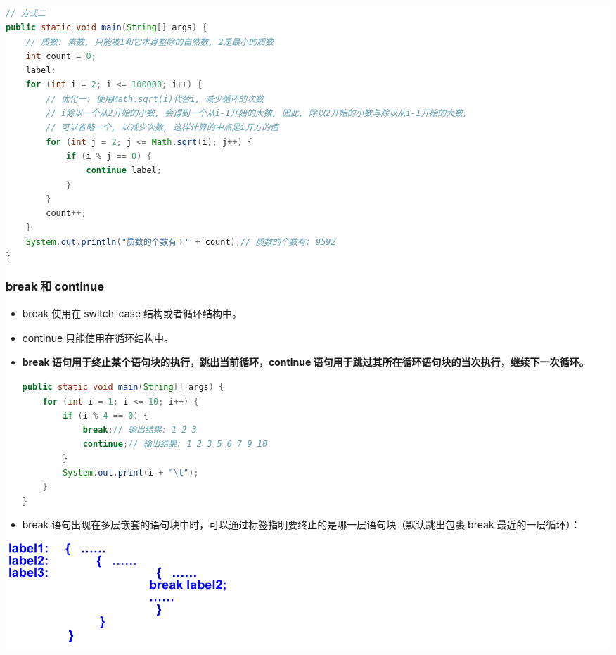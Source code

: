 ```java
// 方式二
public static void main(String[] args) {
    // 质数: 素数, 只能被1和它本身整除的自然数, 2是最小的质数
    int count = 0;
    label:
    for (int i = 2; i <= 100000; i++) {
        // 优化一: 使用Math.sqrt(i)代替i, 减少循环的次数
        // i除以一个从2开始的小数, 会得到一个从i-1开始的大数, 因此, 除以2开始的小数与除以从i-1开始的大数, 
        // 可以省略一个, 以减少次数, 这样计算的中点是i开方的值
        for (int j = 2; j <= Math.sqrt(i); j++) {
            if (i % j == 0) {
                continue label;
            }
        }
        count++;
    }
    System.out.println("质数的个数有：" + count);// 质数的个数有: 9592
}
```

### break 和 continue

- break 使用在 switch-case 结构或者循环结构中。

- continue 只能使用在循环结构中。

- **break 语句用于终止某个语句块的执行，跳出当前循环，continue 语句用于跳过其所在循环语句块的当次执行，继续下一次循环。**

  ```java
  public static void main(String[] args) {
      for (int i = 1; i <= 10; i++) {
          if (i % 4 == 0) {
              break;// 输出结果: 1 2 3
              continue;// 输出结果: 1 2 3 5 6 7 9 10
          }
          System.out.print(i + "\t");
      }
  }
  ```

- break 语句出现在多层嵌套的语句块中时，可以通过标签指明要终止的是哪一层语句块（默认跳出包裹 break 最近的一层循环）：

<img src="java/image-20210216161327840.png" alt="image-20210216161327840" style="zoom:60%;" />

